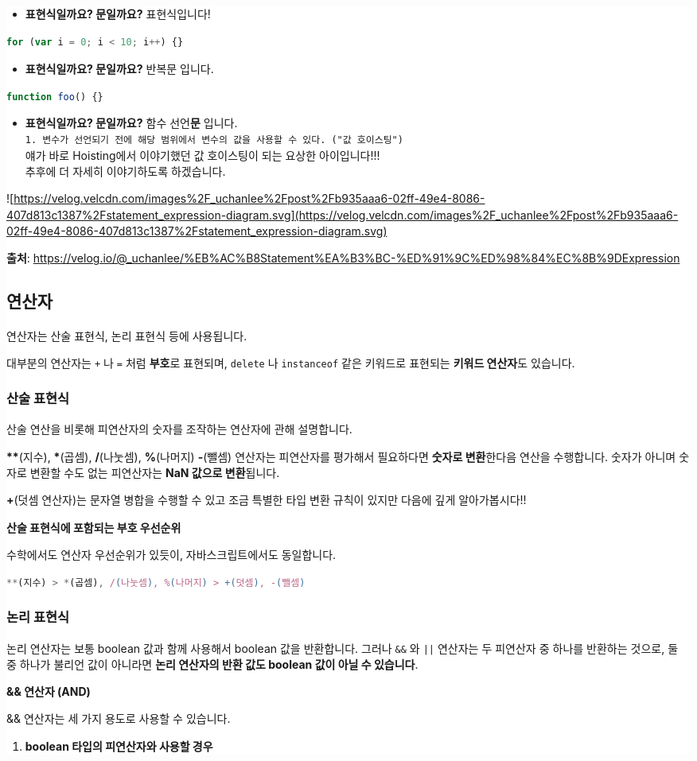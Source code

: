 - **표현식일까요? 문일까요?**
  표현식입니다!

```jsx
for (var i = 0; i < 10; i++) {}
```

- **표현식일까요? 문일까요?**
  반복문 입니다.

```jsx
function foo() {}
```

- **표현식일까요? 문일까요?**
  함수 선언**문** 입니다.  
  `1. 변수가 선언되기 전에 해당 범위에서 변수의 값을 사용할 수 있다. ("값 호이스팅")`  
   얘가 바로 Hoisting에서 이야기했던 값 호이스팅이 되는 요상한 아이입니다!!!  
   추후에 더 자세히 이야기하도록 하겠습니다.

![https://velog.velcdn.com/images%2F_uchanlee%2Fpost%2Fb935aaa6-02ff-49e4-8086-407d813c1387%2Fstatement_expression-diagram.svg](https://velog.velcdn.com/images%2F_uchanlee%2Fpost%2Fb935aaa6-02ff-49e4-8086-407d813c1387%2Fstatement_expression-diagram.svg)

**출처**: https://velog.io/@_uchanlee/%EB%AC%B8Statement%EA%B3%BC-%ED%91%9C%ED%98%84%EC%8B%9DExpression

## 연산자

연산자는 산술 표현식, 논리 표현식 등에 사용됩니다.

대부분의 연산자는 `+` 나 `=` 처럼 **부호**로 표현되며, `delete` 나 `instanceof` 같은 키워드로 표현되는 **키워드 연산자**도 있습니다.

### 산술 표현식

산술 연산을 비롯해 피연산자의 숫자를 조작하는 연산자에 관해 설명합니다.

**\*\***(지수), **\***(곱셈), **/**(나눗셈), **%**(나머지) **-**(뺄셈) 연산자는 피연산자를 평가해서 필요하다면 **숫자로 변환**한다음 연산을 수행합니다. 숫자가 아니며 숫자로 변환할 수도 없는 피연산자는 **NaN 값으로 변환**됩니다.

**+**(덧셈 연산자)는 문자열 병합을 수행할 수 있고 조금 특별한 타입 변환 규칙이 있지만 다음에 깊게 알아가봅시다!!

**산술 표현식에 포함되는 부호 우선순위**

수학에서도 연산자 우선순위가 있듯이, 자바스크립트에서도 동일합니다.

```jsx
**(지수) > *(곱셈), /(나눗셈), %(나머지) > +(덧셈), -(뺄셈)
```

### 논리 표현식

논리 연산자는 보통 boolean 값과 함께 사용해서 boolean 값을 반환합니다.
그러나 `&&` 와 `||` 연산자는 두 피연산자 중 하나를 반환하는 것으로, 둘 중 하나가 불리언 값이 아니라면 **논리 연산자의 반환 값도 boolean 값이 아닐 수 있습니다**.

**&& 연산자 (AND)**

&& 연산자는 세 가지 용도로 사용할 수 있습니다.

1. **boolean 타입의 피연산자와 사용할 경우**
